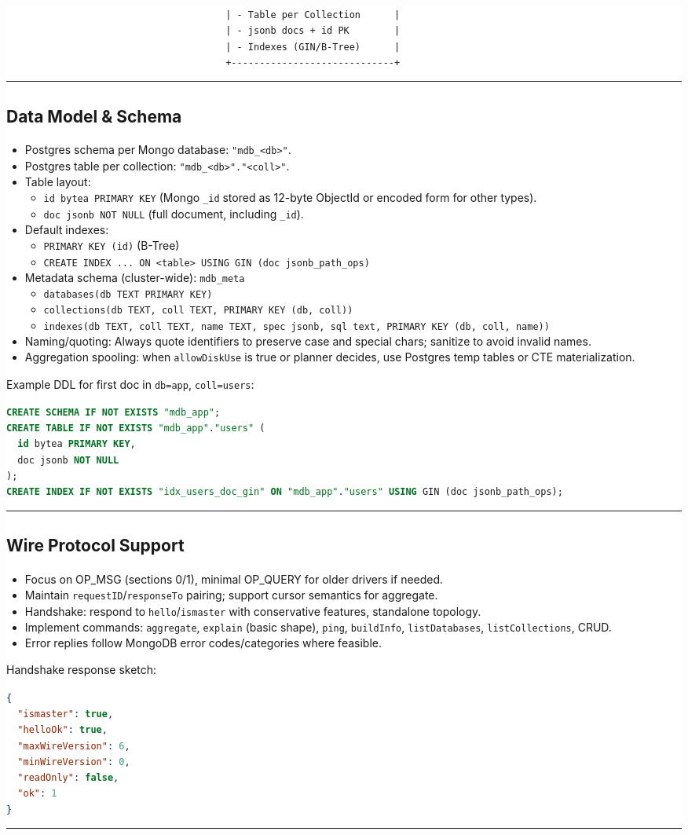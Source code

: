 ```text
                                       | - Table per Collection      |
                                       | - jsonb docs + id PK        |
                                       | - Indexes (GIN/B-Tree)      |
                                       +-----------------------------+
```

---

## Data Model & Schema

- Postgres schema per Mongo database: `"mdb_<db>"`.
- Postgres table per collection: `"mdb_<db>"."<coll>"`.
- Table layout:
  - `id bytea PRIMARY KEY` (Mongo `_id` stored as 12-byte ObjectId or encoded form for other types).
  - `doc jsonb NOT NULL` (full document, including `_id`).
- Default indexes:
  - `PRIMARY KEY (id)` (B-Tree)
  - `CREATE INDEX ... ON <table> USING GIN (doc jsonb_path_ops)`
- Metadata schema (cluster-wide): `mdb_meta`
  - `databases(db TEXT PRIMARY KEY)`
  - `collections(db TEXT, coll TEXT, PRIMARY KEY (db, coll))`
  - `indexes(db TEXT, coll TEXT, name TEXT, spec jsonb, sql text, PRIMARY KEY (db, coll, name))`
- Naming/quoting: Always quote identifiers to preserve case and special chars; sanitize to avoid invalid names.
- Aggregation spooling: when `allowDiskUse` is true or planner decides, use Postgres temp tables or CTE materialization.

Example DDL for first doc in `db=app`, `coll=users`:

```sql
CREATE SCHEMA IF NOT EXISTS "mdb_app";
CREATE TABLE IF NOT EXISTS "mdb_app"."users" (
  id bytea PRIMARY KEY,
  doc jsonb NOT NULL
);
CREATE INDEX IF NOT EXISTS "idx_users_doc_gin" ON "mdb_app"."users" USING GIN (doc jsonb_path_ops);
```

---

## Wire Protocol Support

- Focus on OP_MSG (sections 0/1), minimal OP_QUERY for older drivers if needed.
- Maintain `requestID`/`responseTo` pairing; support cursor semantics for aggregate.
- Handshake: respond to `hello`/`ismaster` with conservative features, standalone topology.
- Implement commands: `aggregate`, `explain` (basic shape), `ping`, `buildInfo`, `listDatabases`, `listCollections`, CRUD.
- Error replies follow MongoDB error codes/categories where feasible.

Handshake response sketch:

```json
{
  "ismaster": true,
  "helloOk": true,
  "maxWireVersion": 6,
  "minWireVersion": 0,
  "readOnly": false,
  "ok": 1
}
```

---